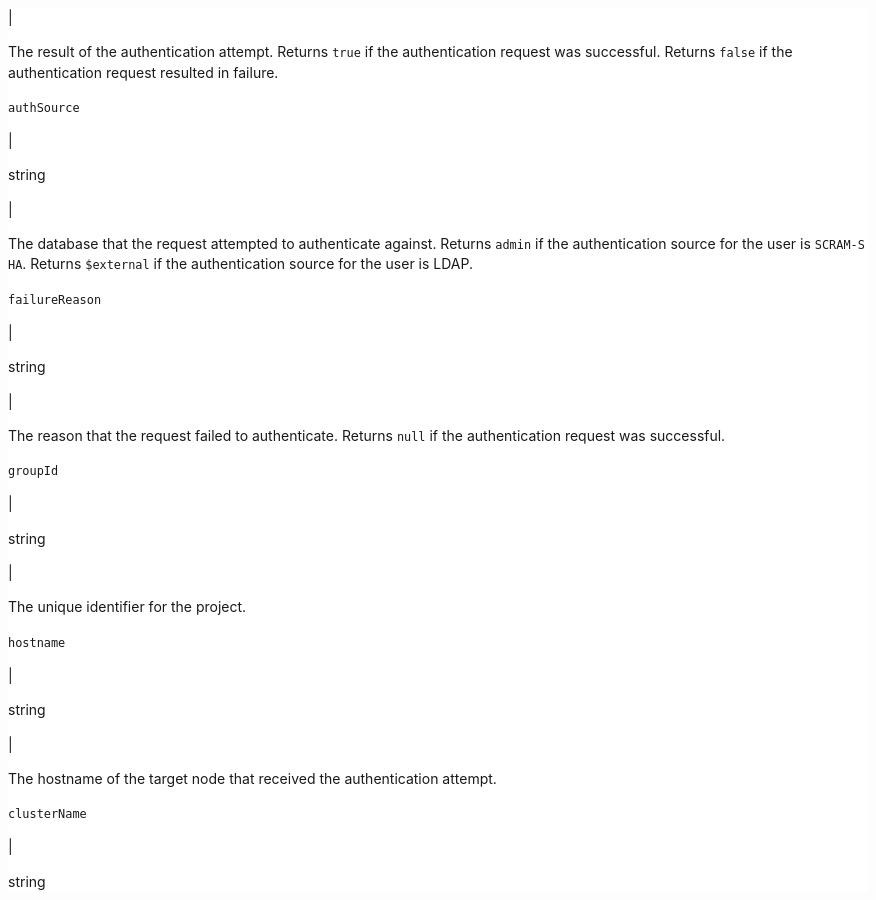 |

The result of the authentication attempt. Returns `true` if the authentication
request was successful. Returns `false` if the authentication request resulted
in failure.  
  
`authSource`

|

string

|

The database that the request attempted to authenticate against. Returns
`admin` if the authentication source for the user is `SCRAM-SHA`. Returns
`$external` if the authentication source for the user is LDAP.  
  
`failureReason`

|

string

|

The reason that the request failed to authenticate. Returns `null` if the
authentication request was successful.  
  
`groupId`

|

string

|

The unique identifier for the project.  
  
`hostname`

|

string

|

The hostname of the target node that received the authentication attempt.  
  
`clusterName`

|

string
